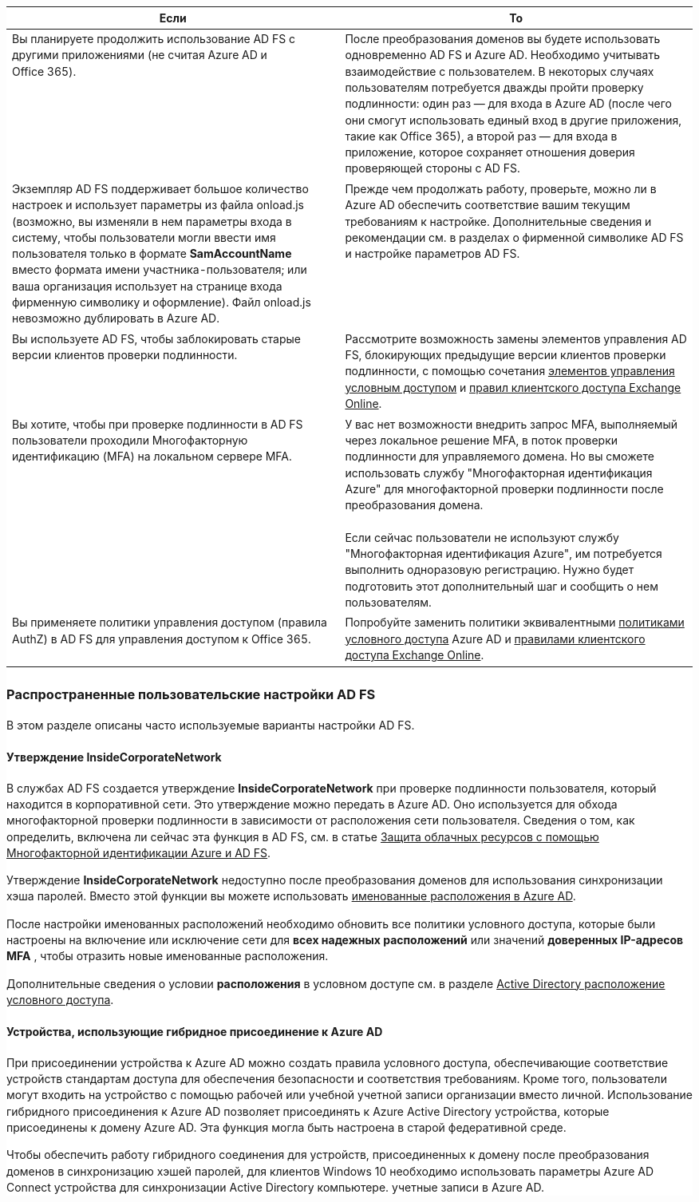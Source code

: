 | Если | То |
|-|-|
| Вы планируете продолжить использование AD FS с другими приложениями (не считая Azure AD и Office 365). | После преобразования доменов вы будете использовать одновременно AD FS и Azure AD. Необходимо учитывать взаимодействие с пользователем. В некоторых случаях пользователям потребуется дважды пройти проверку подлинности: один раз — для входа в Azure AD (после чего они смогут использовать единый вход в другие приложения, такие как Office 365), а второй раз — для входа в приложение, которое сохраняет отношения доверия проверяющей стороны с AD FS. |
| Экземпляр AD FS поддерживает большое количество настроек и использует параметры из файла onload.js (возможно, вы изменяли в нем параметры входа в систему, чтобы пользователи могли ввести имя пользователя только в формате **SamAccountName** вместо формата имени участника-пользователя; или ваша организация использует на странице входа фирменную символику и оформление). Файл onload.js невозможно дублировать в Azure AD. | Прежде чем продолжать работу, проверьте, можно ли в Azure AD обеспечить соответствие вашим текущим требованиям к настройке. Дополнительные сведения и рекомендации см. в разделах о фирменной символике AD FS и настройке параметров AD FS.|
| Вы используете AD FS, чтобы заблокировать старые версии клиентов проверки подлинности.| Рассмотрите возможность замены элементов управления AD FS, блокирующих предыдущие версии клиентов проверки подлинности, с помощью сочетания [элементов управления условным доступом](https://docs.microsoft.com/azure/active-directory/conditional-access/conditions) и [правил клиентского доступа Exchange Online](https://aka.ms/EXOCAR). |
| Вы хотите, чтобы при проверке подлинности в AD FS пользователи проходили Многофакторную идентификацию (MFA) на локальном сервере MFA.| У вас нет возможности внедрить запрос MFA, выполняемый через локальное решение MFA, в поток проверки подлинности для управляемого домена. Но вы сможете использовать службу "Многофакторная идентификация Azure" для многофакторной проверки подлинности после преобразования домена.<br /><br /> Если сейчас пользователи не используют службу "Многофакторная идентификация Azure", им потребуется выполнить одноразовую регистрацию. Нужно будет подготовить этот дополнительный шаг и сообщить о нем пользователям. |
| Вы применяете политики управления доступом (правила AuthZ) в AD FS для управления доступом к Office 365.| Попробуйте заменить политики эквивалентными [политиками условного доступа](https://docs.microsoft.com/azure/active-directory/active-directory-conditional-access-azure-portal) Azure AD и [правилами клиентского доступа Exchange Online](https://aka.ms/EXOCAR).|

### <a name="common-ad-fs-customizations"></a>Распространенные пользовательские настройки AD FS

В этом разделе описаны часто используемые варианты настройки AD FS.

#### <a name="insidecorporatenetwork-claim"></a>Утверждение InsideCorporateNetwork

В службах AD FS создается утверждение **InsideCorporateNetwork** при проверке подлинности пользователя, который находится в корпоративной сети. Это утверждение можно передать в Azure AD. Оно используется для обхода многофакторной проверки подлинности в зависимости от расположения сети пользователя. Сведения о том, как определить, включена ли сейчас эта функция в AD FS, см. в статье [Защита облачных ресурсов с помощью Многофакторной идентификации Azure и AD FS](https://docs.microsoft.com/azure/multi-factor-authentication/multi-factor-authentication-get-started-adfs-cloud).

Утверждение **InsideCorporateNetwork** недоступно после преобразования доменов для использования синхронизации хэша паролей. Вместо этой функции вы можете использовать [именованные расположения в Azure AD](https://docs.microsoft.com/azure/active-directory/active-directory-named-locations).

После настройки именованных расположений необходимо обновить все политики условного доступа, которые были настроены на включение или исключение сети для **всех надежных расположений** или значений **доверенных IP-адресов MFA** , чтобы отразить новые именованные расположения.

Дополнительные сведения о условии **расположения** в условном доступе см. в разделе [Active Directory расположение условного доступа](https://docs.microsoft.com/azure/active-directory/active-directory-conditional-access-locations).

#### <a name="hybrid-azure-ad-joined-devices"></a>Устройства, использующие гибридное присоединение к Azure AD

При присоединении устройства к Azure AD можно создать правила условного доступа, обеспечивающие соответствие устройств стандартам доступа для обеспечения безопасности и соответствия требованиям. Кроме того, пользователи могут входить на устройство с помощью рабочей или учебной учетной записи организации вместо личной. Использование гибридного присоединения к Azure AD позволяет присоединять к Azure Active Directory устройства, которые присоединены к домену Azure AD. Эта функция могла быть настроена в старой федеративной среде.

Чтобы обеспечить работу гибридного соединения для устройств, присоединенных к домену после преобразования доменов в синхронизацию хэшей паролей, для клиентов Windows 10 необходимо использовать параметры Azure AD Connect устройства для синхронизации Active Directory компьютере. учетные записи в Azure AD. 
